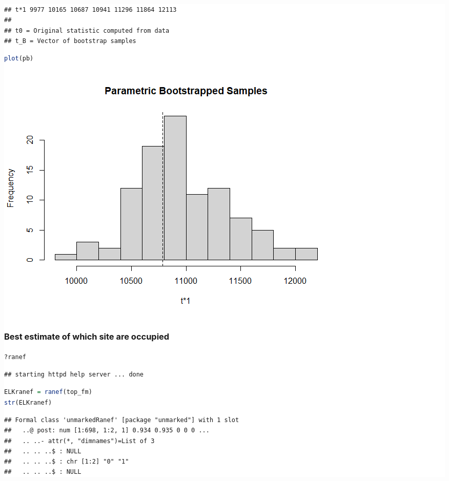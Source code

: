     ## t*1 9977 10165 10687 10941 11296 11864 12113
    ## 
    ## t0 = Original statistic computed from data
    ## t_B = Vector of bootstrap samples

``` r
plot(pb)
```

![](README_files/figure-gfm/unnamed-chunk-26-1.png)

### Best estimate of which site are occupied

``` r
?ranef
```

    ## starting httpd help server ... done

``` r
ELKranef = ranef(top_fm)
str(ELKranef)
```

    ## Formal class 'unmarkedRanef' [package "unmarked"] with 1 slot
    ##   ..@ post: num [1:698, 1:2, 1] 0.934 0.935 0 0 0 ...
    ##   .. ..- attr(*, "dimnames")=List of 3
    ##   .. .. ..$ : NULL
    ##   .. .. ..$ : chr [1:2] "0" "1"
    ##   .. .. ..$ : NULL
